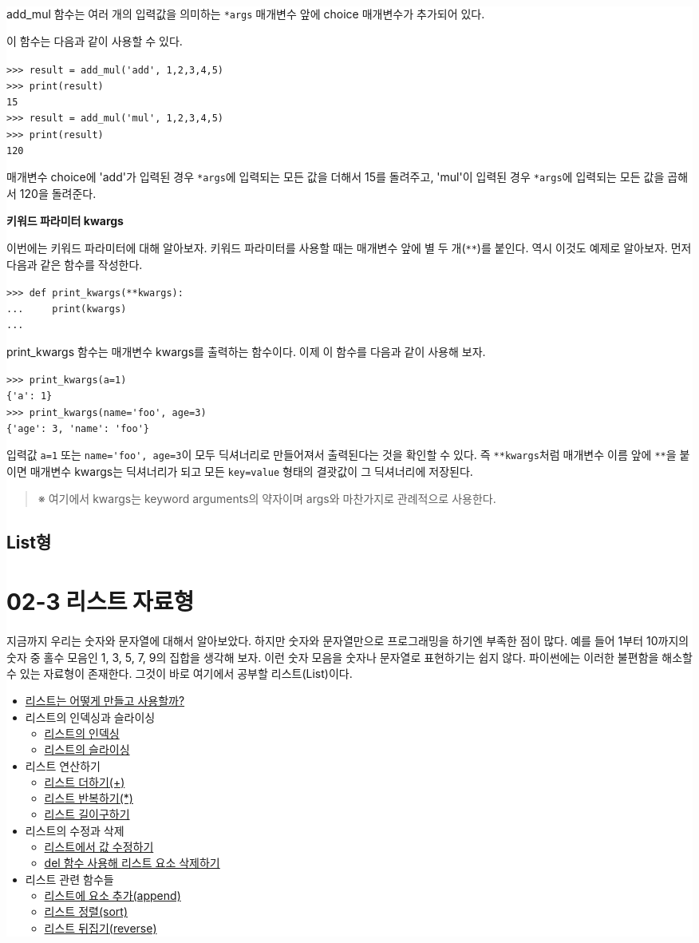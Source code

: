 add_mul 함수는 여러 개의 입력값을 의미하는 `*args` 매개변수 앞에 choice 매개변수가 추가되어 있다.

이 함수는 다음과 같이 사용할 수 있다.

```
>>> result = add_mul('add', 1,2,3,4,5)
>>> print(result)
15
>>> result = add_mul('mul', 1,2,3,4,5)
>>> print(result)
120
```

매개변수 choice에 'add'가 입력된 경우 `*args`에 입력되는 모든 값을 더해서 15를 돌려주고, 'mul'이 입력된 경우 `*args`에 입력되는 모든 값을 곱해서 120을 돌려준다.





**키워드 파라미터 kwargs**

이번에는 키워드 파라미터에 대해 알아보자. 키워드 파라미터를 사용할 때는 매개변수 앞에 별 두 개(`**`)를 붙인다. 역시 이것도 예제로 알아보자. 먼저 다음과 같은 함수를 작성한다.

```
>>> def print_kwargs(**kwargs):
...     print(kwargs)
...
```

print_kwargs 함수는 매개변수 kwargs를 출력하는 함수이다. 이제 이 함수를 다음과 같이 사용해 보자.

```
>>> print_kwargs(a=1)
{'a': 1}
>>> print_kwargs(name='foo', age=3)
{'age': 3, 'name': 'foo'}
```

입력값 `a=1` 또는 `name='foo', age=3`이 모두 딕셔너리로 만들어져서 출력된다는 것을 확인할 수 있다. 즉 `**kwargs`처럼 매개변수 이름 앞에 `**`을 붙이면 매개변수 kwargs는 딕셔너리가 되고 모든 `key=value` 형태의 결괏값이 그 딕셔너리에 저장된다.

> ※ 여기에서 kwargs는 keyword arguments의 약자이며 args와 마찬가지로 관례적으로 사용한다.





## List형

# 02-3 리스트 자료형

지금까지 우리는 숫자와 문자열에 대해서 알아보았다. 하지만 숫자와 문자열만으로 프로그래밍을 하기엔 부족한 점이 많다. 예를 들어 1부터 10까지의 숫자 중 홀수 모음인 1, 3, 5, 7, 9의 집합을 생각해 보자. 이런 숫자 모음을 숫자나 문자열로 표현하기는 쉽지 않다. 파이썬에는 이러한 불편함을 해소할 수 있는 자료형이 존재한다. 그것이 바로 여기에서 공부할 리스트(List)이다.

- [리스트는 어떻게 만들고 사용할까?](https://wikidocs.net/14#_1)
- 리스트의 인덱싱과 슬라이싱
  - [리스트의 인덱싱](https://wikidocs.net/14#_3)
  - [리스트의 슬라이싱](https://wikidocs.net/14#_4)
- 리스트 연산하기
  - [리스트 더하기(+)](https://wikidocs.net/14#_6)
  - [리스트 반복하기(*)](https://wikidocs.net/14#_7)
  - [리스트 길이구하기](https://wikidocs.net/14#_8)
- 리스트의 수정과 삭제
  - [리스트에서 값 수정하기](https://wikidocs.net/14#_10)
  - [del 함수 사용해 리스트 요소 삭제하기](https://wikidocs.net/14#del)
- 리스트 관련 함수들
  - [리스트에 요소 추가(append)](https://wikidocs.net/14#append)
  - [리스트 정렬(sort)](https://wikidocs.net/14#sort)
  - [리스트 뒤집기(reverse)](https://wikidocs.net/14#reverse)